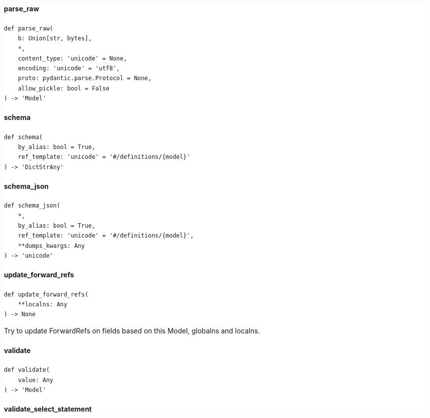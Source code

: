     
#### parse_raw

```python3
def parse_raw(
    b: Union[str, bytes],
    *,
    content_type: 'unicode' = None,
    encoding: 'unicode' = 'utf8',
    proto: pydantic.parse.Protocol = None,
    allow_pickle: bool = False
) -> 'Model'
```

    
#### schema

```python3
def schema(
    by_alias: bool = True,
    ref_template: 'unicode' = '#/definitions/{model}'
) -> 'DictStrAny'
```

    
#### schema_json

```python3
def schema_json(
    *,
    by_alias: bool = True,
    ref_template: 'unicode' = '#/definitions/{model}',
    **dumps_kwargs: Any
) -> 'unicode'
```

    
#### update_forward_refs

```python3
def update_forward_refs(
    **localns: Any
) -> None
```
Try to update ForwardRefs on fields based on this Model, globalns and localns.

    
#### validate

```python3
def validate(
    value: Any
) -> 'Model'
```

    
#### validate_select_statement
